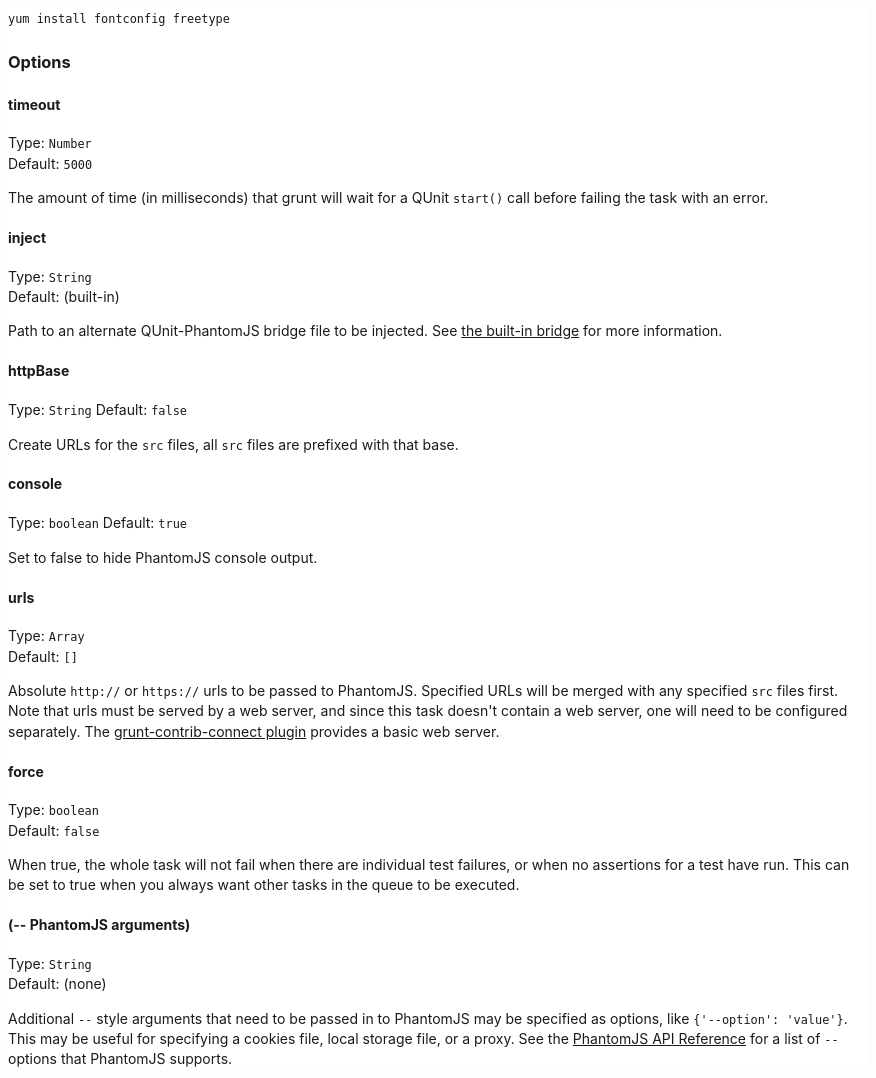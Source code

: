 `yum install fontconfig freetype`

### Options

#### timeout
Type: `Number`  
Default: `5000`

The amount of time (in milliseconds) that grunt will wait for a QUnit `start()` call before failing the task with an error.

#### inject
Type: `String`  
Default: (built-in)

Path to an alternate QUnit-PhantomJS bridge file to be injected. See [the built-in bridge](https://github.com/gruntjs/grunt-contrib-qunit/blob/master/phantomjs/bridge.js) for more information.

#### httpBase
Type: `String`
Default: `false`

Create URLs for the `src` files, all `src` files are prefixed with that base.

#### console
Type: `boolean`
Default: `true`

Set to false to hide PhantomJS console output.

#### urls
Type: `Array`  
Default: `[]`

Absolute `http://` or `https://` urls to be passed to PhantomJS. Specified URLs will be merged with any specified `src` files first. Note that urls must be served by a web server, and since this task doesn't contain a web server, one will need to be configured separately. The [grunt-contrib-connect plugin](https://github.com/gruntjs/grunt-contrib-connect) provides a basic web server.

#### force
Type: `boolean`  
Default: `false`

When true, the whole task will not fail when there are individual test failures, or when no assertions for a test have run. This can be set to true when you always want other tasks in the queue to be executed.

#### (-- PhantomJS arguments)
Type: `String`  
Default: (none)

Additional `--` style arguments that need to be passed in to PhantomJS may be specified as options, like `{'--option': 'value'}`. This may be useful for specifying a cookies file, local storage file, or a proxy. See the [PhantomJS API Reference][] for a list of `--` options that PhantomJS supports.


[PhantomJS]: http://www.phantomjs.org/
[grunt-lib-phantomjs]: https://github.com/gruntjs/grunt-lib-phantomjs
[grunt-contrib-connect plugin]: https://github.com/gruntjs/grunt-contrib-connect
[connect]: http://www.senchalabs.org/connect/
[PhantomJS API Reference]: https://github.com/ariya/phantomjs/wiki/API-Reference